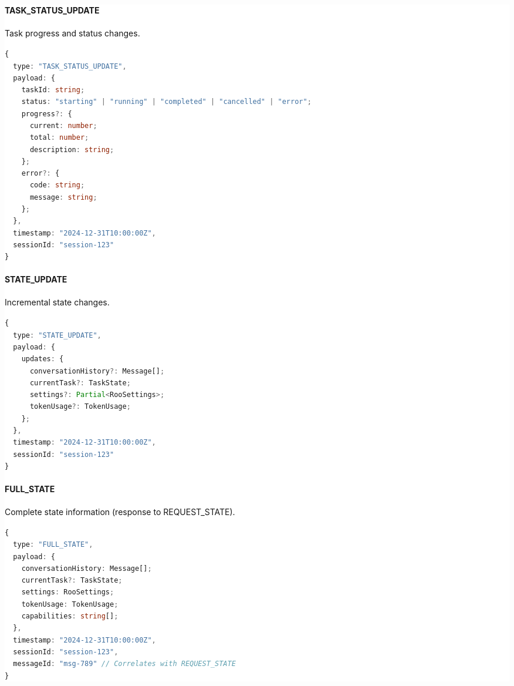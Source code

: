 #### TASK_STATUS_UPDATE
Task progress and status changes.
```typescript
{
  type: "TASK_STATUS_UPDATE",
  payload: {
    taskId: string;
    status: "starting" | "running" | "completed" | "cancelled" | "error";
    progress?: {
      current: number;
      total: number;
      description: string;
    };
    error?: {
      code: string;
      message: string;
    };
  },
  timestamp: "2024-12-31T10:00:00Z",
  sessionId: "session-123"
}
```

#### STATE_UPDATE
Incremental state changes.
```typescript
{
  type: "STATE_UPDATE",
  payload: {
    updates: {
      conversationHistory?: Message[];
      currentTask?: TaskState;
      settings?: Partial<RooSettings>;
      tokenUsage?: TokenUsage;
    };
  },
  timestamp: "2024-12-31T10:00:00Z",
  sessionId: "session-123"
}
```

#### FULL_STATE
Complete state information (response to REQUEST_STATE).
```typescript
{
  type: "FULL_STATE",
  payload: {
    conversationHistory: Message[];
    currentTask?: TaskState;
    settings: RooSettings;
    tokenUsage: TokenUsage;
    capabilities: string[];
  },
  timestamp: "2024-12-31T10:00:00Z",
  sessionId: "session-123",
  messageId: "msg-789" // Correlates with REQUEST_STATE
}
```
